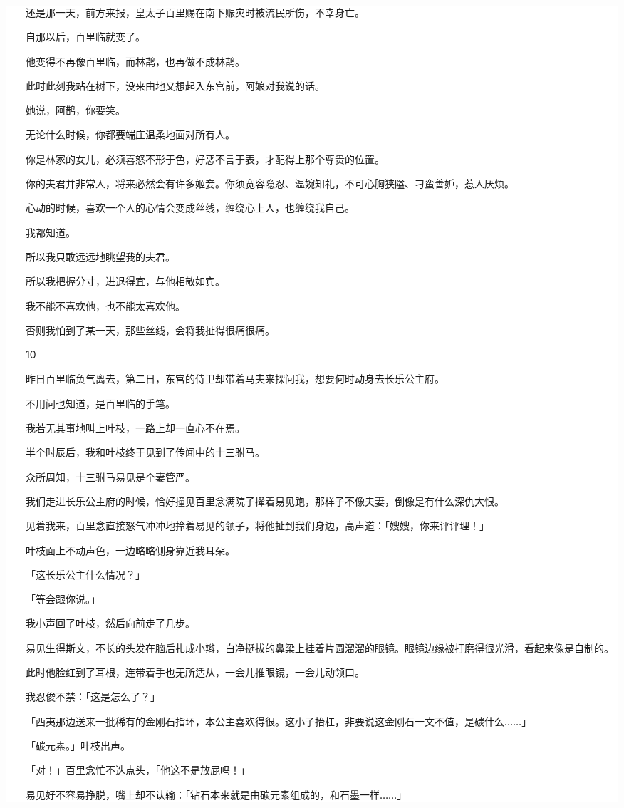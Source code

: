 &emsp;&emsp;还是那一天，前方来报，皇太子百里赐在南下赈灾时被流民所伤，不幸身亡。  
  
&emsp;&emsp;自那以后，百里临就变了。  
  
&emsp;&emsp;他变得不再像百里临，而林鹊，也再做不成林鹊。  
  
&emsp;&emsp;此时此刻我站在树下，没来由地又想起入东宫前，阿娘对我说的话。  
  
&emsp;&emsp;她说，阿鹊，你要笑。  
  
&emsp;&emsp;无论什么时候，你都要端庄温柔地面对所有人。  
  
&emsp;&emsp;你是林家的女儿，必须喜怒不形于色，好恶不言于表，才配得上那个尊贵的位置。  
  
&emsp;&emsp;你的夫君并非常人，将来必然会有许多姬妾。你须宽容隐忍、温婉知礼，不可心胸狭隘、刁蛮善妒，惹人厌烦。  
  
&emsp;&emsp;心动的时候，喜欢一个人的心情会变成丝线，缠绕心上人，也缠绕我自己。  
  
&emsp;&emsp;我都知道。  
  
&emsp;&emsp;所以我只敢远远地眺望我的夫君。  
  
&emsp;&emsp;所以我把握分寸，进退得宜，与他相敬如宾。  
  
&emsp;&emsp;我不能不喜欢他，也不能太喜欢他。  
  
&emsp;&emsp;否则我怕到了某一天，那些丝线，会将我扯得很痛很痛。  
  
&emsp;&emsp;10  
  
&emsp;&emsp;昨日百里临负气离去，第二日，东宫的侍卫却带着马夫来探问我，想要何时动身去长乐公主府。  
  
&emsp;&emsp;不用问也知道，是百里临的手笔。  
  
&emsp;&emsp;我若无其事地叫上叶枝，一路上却一直心不在焉。  
  
&emsp;&emsp;半个时辰后，我和叶枝终于见到了传闻中的十三驸马。  
  
&emsp;&emsp;众所周知，十三驸马易见是个妻管严。  
  
&emsp;&emsp;我们走进长乐公主府的时候，恰好撞见百里念满院子撵着易见跑，那样子不像夫妻，倒像是有什么深仇大恨。  
  
&emsp;&emsp;见着我来，百里念直接怒气冲冲地拎着易见的领子，将他扯到我们身边，高声道：「嫂嫂，你来评评理！」  
  
&emsp;&emsp;叶枝面上不动声色，一边略略侧身靠近我耳朵。  
  
&emsp;&emsp;「这长乐公主什么情况？」  
  
&emsp;&emsp;「等会跟你说。」  
  
&emsp;&emsp;我小声回了叶枝，然后向前走了几步。  
  
&emsp;&emsp;易见生得斯文，不长的头发在脑后扎成小辫，白净挺拔的鼻梁上挂着片圆溜溜的眼镜。眼镜边缘被打磨得很光滑，看起来像是自制的。  
  
&emsp;&emsp;此时他脸红到了耳根，连带着手也无所适从，一会儿推眼镜，一会儿动领口。  
  
&emsp;&emsp;我忍俊不禁：「这是怎么了？」  
  
&emsp;&emsp;「西夷那边送来一批稀有的金刚石指环，本公主喜欢得很。这小子抬杠，非要说这金刚石一文不值，是碳什么……」  
  
&emsp;&emsp;「碳元素。」叶枝出声。  
  
&emsp;&emsp;「对！」百里念忙不迭点头，「他这不是放屁吗！」  
  
&emsp;&emsp;易见好不容易挣脱，嘴上却不认输：「钻石本来就是由碳元素组成的，和石墨一样……」  
  